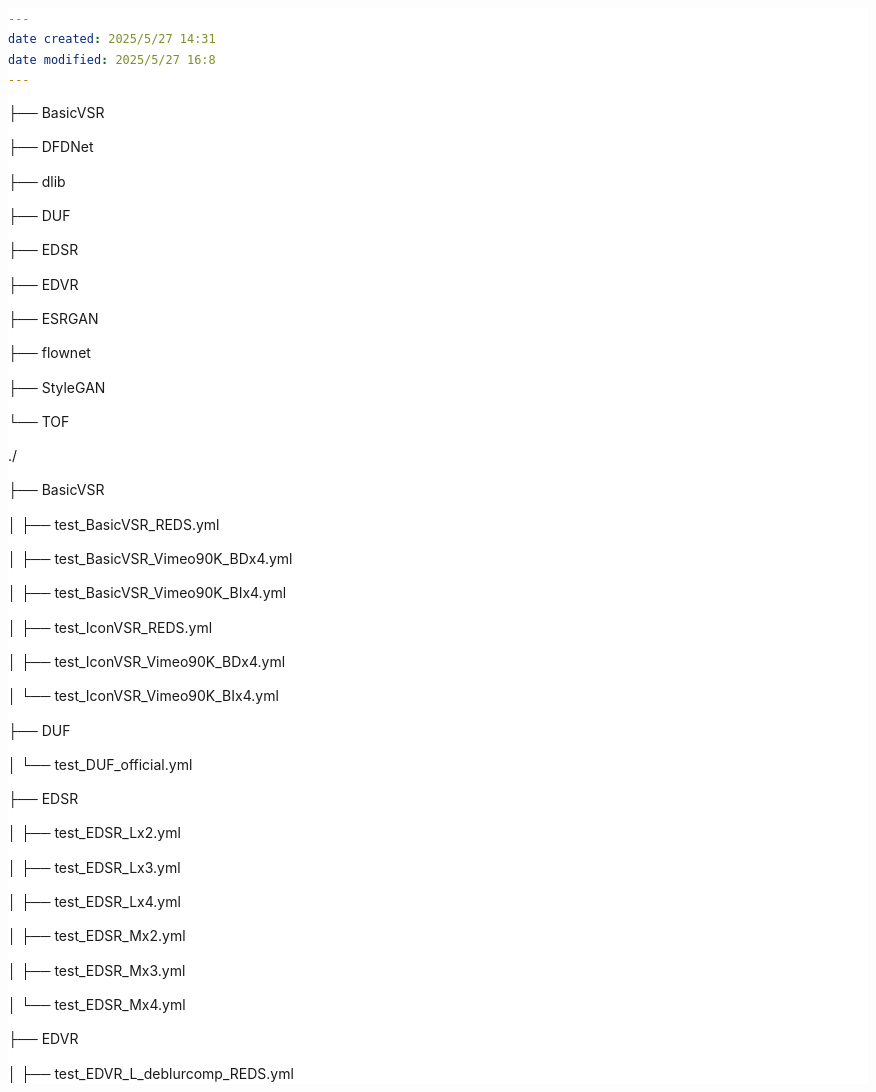 ```yaml
---
date created: 2025/5/27 14:31
date modified: 2025/5/27 16:8
---
```


├── BasicVSR

├── DFDNet

├── dlib

├── DUF

├── EDSR

├── EDVR

├── ESRGAN

├── flownet

├── StyleGAN

└── TOF

./

├── BasicVSR

│ ├── test_BasicVSR_REDS.yml

│ ├── test_BasicVSR_Vimeo90K_BDx4.yml

│ ├── test_BasicVSR_Vimeo90K_BIx4.yml

│ ├── test_IconVSR_REDS.yml

│ ├── test_IconVSR_Vimeo90K_BDx4.yml

│ └── test_IconVSR_Vimeo90K_BIx4.yml

├── DUF

│ └── test_DUF_official.yml

├── EDSR

│ ├── test_EDSR_Lx2.yml

│ ├── test_EDSR_Lx3.yml

│ ├── test_EDSR_Lx4.yml

│ ├── test_EDSR_Mx2.yml

│ ├── test_EDSR_Mx3.yml

│ └── test_EDSR_Mx4.yml

├── EDVR

│ ├── test_EDVR_L_deblurcomp_REDS.yml
